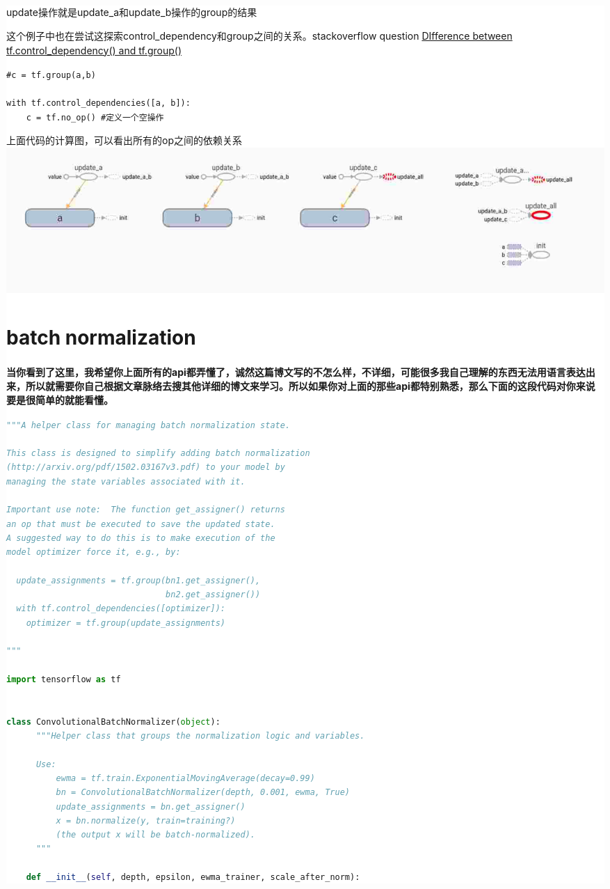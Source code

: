update操作就是update_a和update_b操作的group的结果

这个例子中也在尝试这探索control_dependency和group之间的关系。stackoverflow question
[DIfference between tf.control_dependency() and tf.group()](https://stackoverflow.com/questions/41780655/difference-between-tf-group-and-tf-control-dependencies)

```
#c = tf.group(a,b)

with tf.control_dependencies([a, b]):
    c = tf.no_op() #定义一个空操作
```
上面代码的计算图，可以看出所有的op之间的依赖关系
![这里写图片描述](img/Selection_026.jpg)


# batch normalization
**当你看到了这里，我希望你上面所有的api都弄懂了，诚然这篇博文写的不怎么样，不详细，可能很多我自己理解的东西无法用语言表达出来，所以就需要你自己根据文章脉络去搜其他详细的博文来学习。所以如果你对上面的那些api都特别熟悉，那么下面的这段代码对你来说要是很简单的就能看懂。**
```python
"""A helper class for managing batch normalization state.                   

This class is designed to simplify adding batch normalization               
(http://arxiv.org/pdf/1502.03167v3.pdf) to your model by                    
managing the state variables associated with it.                            

Important use note:  The function get_assigner() returns                    
an op that must be executed to save the updated state.                      
A suggested way to do this is to make execution of the                      
model optimizer force it, e.g., by:                                         

  update_assignments = tf.group(bn1.get_assigner(),                         
                                bn2.get_assigner())                         
  with tf.control_dependencies([optimizer]):                                
    optimizer = tf.group(update_assignments)                                

"""

import tensorflow as tf


class ConvolutionalBatchNormalizer(object):
      """Helper class that groups the normalization logic and variables.        

      Use:                                                                      
          ewma = tf.train.ExponentialMovingAverage(decay=0.99)                  
          bn = ConvolutionalBatchNormalizer(depth, 0.001, ewma, True)           
          update_assignments = bn.get_assigner()                                
          x = bn.normalize(y, train=training?)                                  
          (the output x will be batch-normalized).                              
      """

    def __init__(self, depth, epsilon, ewma_trainer, scale_after_norm):
```